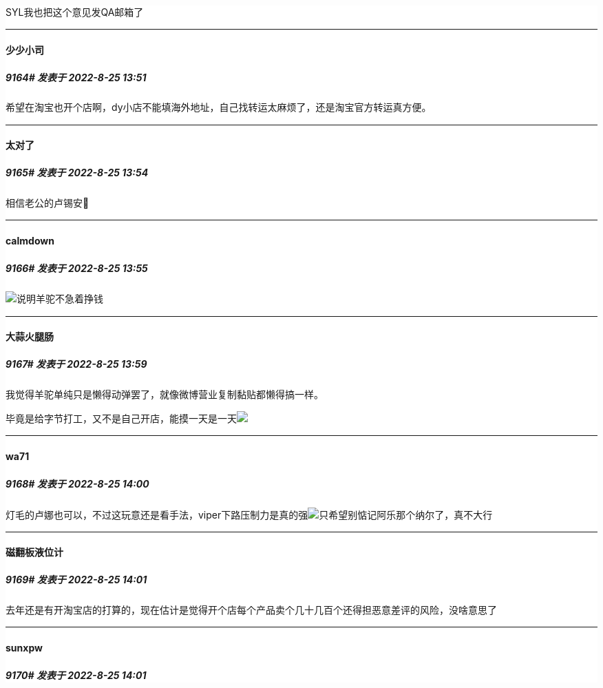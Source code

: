 SYL我也把这个意见发QA邮箱了



*****

####  少少小司  
##### 9164#       发表于 2022-8-25 13:51

希望在淘宝也开个店啊，dy小店不能填海外地址，自己找转运太麻烦了，还是淘宝官方转运真方便。

*****

####  太对了  
##### 9165#       发表于 2022-8-25 13:54

相信老公的卢锡安🙏

*****

####  calmdown  
##### 9166#       发表于 2022-8-25 13:55

<img src="https://static.saraba1st.com/image/smiley/face2017/039.png" referrerpolicy="no-referrer">说明羊驼不急着挣钱

*****

####  大蒜火腿肠  
##### 9167#       发表于 2022-8-25 13:59

我觉得羊驼单纯只是懒得动弹罢了，就像微博营业复制黏贴都懒得搞一样。

毕竟是给字节打工，又不是自己开店，能摸一天是一天<img src="https://static.saraba1st.com/image/smiley/face2017/067.png" referrerpolicy="no-referrer">



*****

####  wa71  
##### 9168#       发表于 2022-8-25 14:00

灯毛的卢娜也可以，不过这玩意还是看手法，viper下路压制力是真的强<img src="https://static.saraba1st.com/image/smiley/face2017/025.png" referrerpolicy="no-referrer">只希望别惦记阿乐那个纳尔了，真不大行

*****

####  磁翻板液位计  
##### 9169#       发表于 2022-8-25 14:01

去年还是有开淘宝店的打算的，现在估计是觉得开个店每个产品卖个几十几百个还得担恶意差评的风险，没啥意思了

*****

####  sunxpw  
##### 9170#       发表于 2022-8-25 14:01
